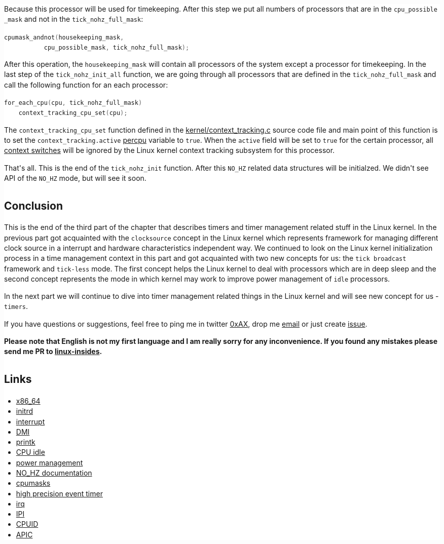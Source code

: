 Because this processor will be used for timekeeping. After this step we put all numbers of processors that are in the `cpu_possible_mask` and not in the `tick_nohz_full_mask`:

```C
cpumask_andnot(housekeeping_mask,
	       cpu_possible_mask, tick_nohz_full_mask);
```

After this operation, the `housekeeping_mask` will contain all processors of the system except a processor for timekeeping. In the last step of the `tick_nohz_init_all` function, we are going through all processors that are defined in the `tick_nohz_full_mask` and call the following function for an each processor:

```C
for_each_cpu(cpu, tick_nohz_full_mask)
	context_tracking_cpu_set(cpu);
```

The `context_tracking_cpu_set` function defined in the [kernel/context_tracking.c](https://github.com/torvalds/linux/blob/master/kernel/context_tracking.c) source code file and main point of this function is to set the `context_tracking.active` [percpu](https://proninyaroslav.gitbooks.io/linux-insides-ru/content/Concepts/per-cpu.html) variable to `true`. When the `active` field will be set to `true` for the certain processor, all [context switches](https://en.wikipedia.org/wiki/Context_switch) will be ignored by the Linux kernel context tracking subsystem for this processor.

That's all. This is the end of the `tick_nohz_init` function. After this `NO_HZ` related data structures will be initialzed. We didn't see API of the `NO_HZ` mode, but will see it soon.

Conclusion
--------------------------------------------------------------------------------

This is the end of the third part of the chapter that describes timers and timer management related stuff in the Linux kernel. In the previous part got acquainted with the `clocksource` concept in the Linux kernel which represents framework for managing different clock source in a interrupt and hardware characteristics independent way. We continued to look on the Linux kernel initialization process in a time management context in this part and got acquainted with two new concepts for us: the `tick broadcast` framework and `tick-less` mode. The first concept helps the Linux kernel to deal with processors which are in deep sleep and the second concept represents the mode in which kernel may work to improve power management of `idle` processors.

In the next part we will continue to dive into timer management related things in the Linux kernel and will see new concept for us - `timers`.

If you have questions or suggestions, feel free to ping me in twitter [0xAX](https://twitter.com/0xAX), drop me [email](anotherworldofworld@gmail.com) or just create [issue](https://github.com/0xAX/linux-insides/issues/new).

**Please note that English is not my first language and I am really sorry for any inconvenience. If you found any mistakes please send me PR to [linux-insides](https://github.com/0xAX/linux-insides).**

Links
-------------------------------------------------------------------------------

* [x86_64](https://en.wikipedia.org/wiki/X86-64)
* [initrd](https://en.wikipedia.org/wiki/Initrd)
* [interrupt](https://en.wikipedia.org/wiki/Interrupt)
* [DMI](https://en.wikipedia.org/wiki/Desktop_Management_Interface)
* [printk](https://en.wikipedia.org/wiki/Printk)
* [CPU idle](https://en.wikipedia.org/wiki/Idle_%28CPU%29)
* [power management](https://en.wikipedia.org/wiki/Power_management)
* [NO_HZ documentation](https://github.com/torvalds/linux/blob/master/Documentation/timers/NO_HZ.txt)
* [cpumasks](https://proninyaroslav.gitbooks.io/linux-insides-ru/content/Concepts/cpumask.html)
* [high precision event timer](https://en.wikipedia.org/wiki/High_Precision_Event_Timer)
* [irq](https://en.wikipedia.org/wiki/Interrupt_request_%28PC_architecture%29)
* [IPI](https://en.wikipedia.org/wiki/Inter-processor_interrupt)
* [CPUID](https://en.wikipedia.org/wiki/CPUID)
* [APIC](https://en.wikipedia.org/wiki/Advanced_Programmable_Interrupt_Controller)